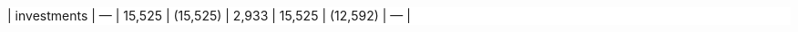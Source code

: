 | investments                                            | —            | 15,525                          | (15,525)    | 2,933        | 15,525                  | (12,592)     | —              |
